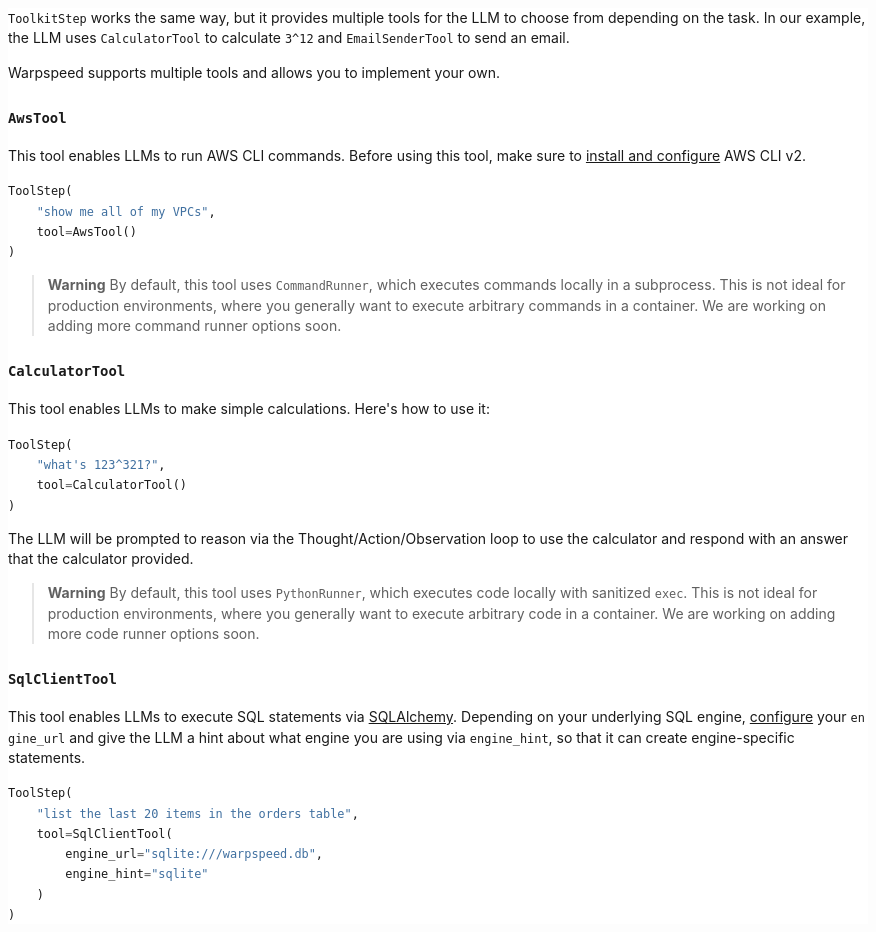`ToolkitStep` works the same way, but it provides multiple tools for the LLM to choose from depending on the task. In our example, the LLM uses `CalculatorTool` to calculate `3^12` and `EmailSenderTool` to send an email.

Warpspeed supports multiple tools and allows you to implement your own.

### `AwsTool`

This tool enables LLMs to run AWS CLI commands. Before using this tool, make sure to [install and configure](https://docs.aws.amazon.com/cli/latest/userguide/getting-started-install.html) AWS CLI v2.

```python
ToolStep(
    "show me all of my VPCs",
    tool=AwsTool()
)
```

> **Warning**
> By default, this tool uses `CommandRunner`, which executes commands locally in a subprocess. This is not ideal for production environments, where you generally want to execute arbitrary commands in a container. We are working on adding more command runner options soon.

### `CalculatorTool`

This tool enables LLMs to make simple calculations. Here's how to use it:

```python
ToolStep(
    "what's 123^321?",
    tool=CalculatorTool()
)
```

The LLM will be prompted to reason via the Thought/Action/Observation loop to use the calculator and respond with an answer that the calculator provided.

> **Warning**
> By default, this tool uses `PythonRunner`, which executes code locally with sanitized `exec`. This is not ideal for production environments, where you generally want to execute arbitrary code in a container. We are working on adding more code runner options soon.

### `SqlClientTool`

This tool enables LLMs to execute SQL statements via [SQLAlchemy](https://www.sqlalchemy.org/). Depending on your underlying SQL engine, [configure](https://docs.sqlalchemy.org/en/20/core/engines.html) your `engine_url` and give the LLM a hint about what engine you are using via `engine_hint`, so that it can create engine-specific statements.

```python
ToolStep(
    "list the last 20 items in the orders table",
    tool=SqlClientTool(
        engine_url="sqlite:///warpspeed.db",
        engine_hint="sqlite"
    )
)
```
